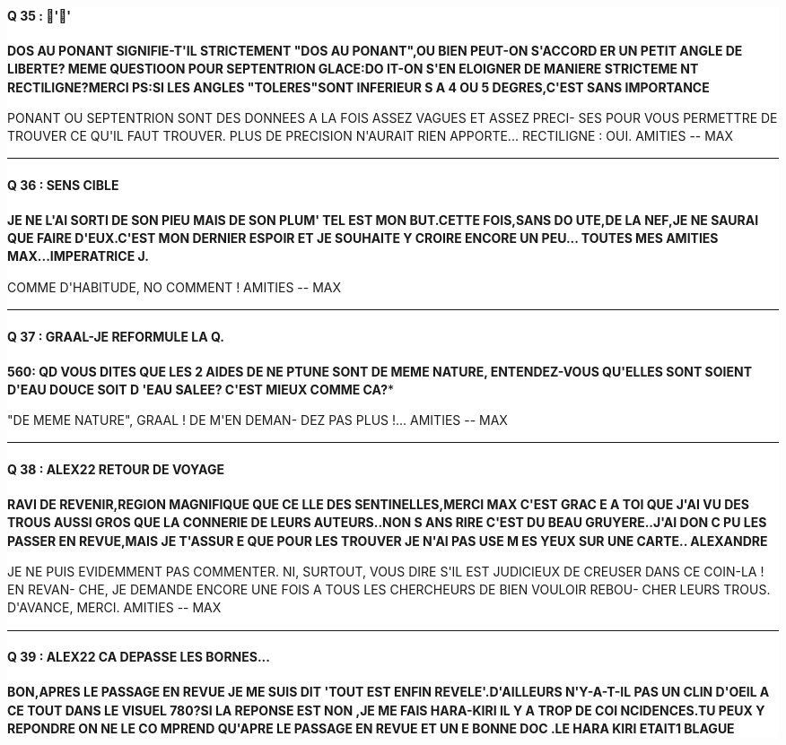 
#### Q 35 : ''

**DOS AU PONANT SIGNIFIE-T'IL STRICTEMENT  "DOS AU
PONANT",OU BIEN PEUT-ON S'ACCORD ER UN PETIT ANGLE DE LIBERTE? MEME
QUESTIOON POUR SEPTENTRION GLACE:DO IT-ON S'EN ELOIGNER DE MANIERE
STRICTEME NT RECTILIGNE?MERCI PS:SI LES ANGLES "TOLERES"SONT INFERIEUR S
 A 4 OU 5 DEGRES,C'EST SANS IMPORTANCE**

PONANT OU SEPTENTRION SONT DES DONNEES A LA FOIS ASSEZ
 VAGUES ET ASSEZ PRECI- SES POUR VOUS PERMETTRE DE TROUVER CE QU'IL FAUT
 TROUVER. PLUS DE PRECISION N'AURAIT RIEN APPORTE...  RECTILIGNE : OUI.
AMITIES -- MAX

---

#### Q 36 : SENS CIBLE

**JE NE L'AI SORTI DE SON PIEU MAIS DE SON PLUM' TEL EST
 MON BUT.CETTE FOIS,SANS DO UTE,DE LA NEF,JE NE SAURAI QUE FAIRE
D'EUX.C'EST MON DERNIER ESPOIR ET JE SOUHAITE Y CROIRE ENCORE UN PEU...
TOUTES MES AMITIES MAX...IMPERATRICE J.**

COMME D'HABITUDE, NO COMMENT ! AMITIES -- MAX

---

#### Q 37 : GRAAL-JE REFORMULE LA Q.

**560: QD VOUS DITES QUE LES 2 AIDES DE NE PTUNE SONT DE
 MEME NATURE, ENTENDEZ-VOUS  QU'ELLES SONT SOIENT D'EAU DOUCE SOIT D
'EAU SALEE? C'EST MIEUX COMME CA?***

"DE MEME NATURE", GRAAL ! DE M'EN DEMAN- DEZ PAS PLUS !... AMITIES -- MAX

---

#### Q 38 : ALEX22 RETOUR DE VOYAGE

**RAVI DE REVENIR,REGION MAGNIFIQUE QUE CE LLE DES
SENTINELLES,MERCI MAX C'EST GRAC E A TOI QUE J'AI VU DES TROUS AUSSI
GROS  QUE LA CONNERIE DE LEURS AUTEURS..NON S ANS RIRE C'EST DU BEAU
GRUYERE..J'AI DON C PU LES PASSER EN REVUE,MAIS JE T'ASSUR E QUE POUR
LES TROUVER JE N'AI PAS USE M ES YEUX SUR UNE CARTE.. ALEXANDRE**

JE NE PUIS EVIDEMMENT PAS COMMENTER. NI, SURTOUT, VOUS
 DIRE S'IL EST JUDICIEUX DE CREUSER DANS CE COIN-LA ! EN REVAN- CHE, JE
DEMANDE ENCORE UNE FOIS A TOUS LES CHERCHEURS DE BIEN VOULOIR REBOU-
CHER LEURS TROUS. D'AVANCE, MERCI. AMITIES -- MAX

---

#### Q 39 : ALEX22 CA DEPASSE LES BORNES...

**BON,APRES LE PASSAGE EN REVUE JE ME SUIS  DIT 'TOUT
EST ENFIN REVELE'.D'AILLEURS  N'Y-A-T-IL PAS UN CLIN D'OEIL A CE TOUT
DANS LE VISUEL 780?SI LA REPONSE EST NON ,JE ME FAIS HARA-KIRI IL Y A
TROP DE COI NCIDENCES.TU PEUX Y REPONDRE ON NE LE CO MPREND QU'APRE LE
PASSAGE EN REVUE ET UN E BONNE DOC .LE HARA KIRI ETAIT1 BLAGUE**

